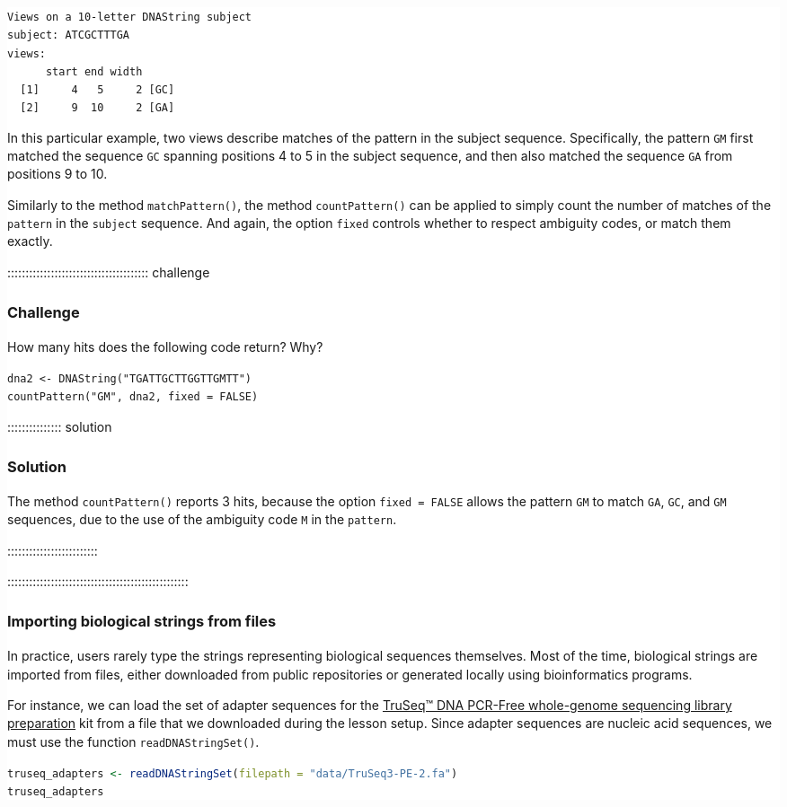 ``` output
Views on a 10-letter DNAString subject
subject: ATCGCTTTGA
views:
      start end width
  [1]     4   5     2 [GC]
  [2]     9  10     2 [GA]
```

In this particular example, two views describe matches of the pattern in the
subject sequence.
Specifically, the pattern `GM` first matched the sequence `GC` spanning
positions 4 to 5 in the subject sequence, and then also matched the sequence
`GA` from positions 9 to 10.

Similarly to the method `matchPattern()`, the method `countPattern()` can be
applied to simply count the number of matches of the `pattern` in the `subject`
sequence.
And again, the option `fixed` controls whether to respect ambiguity codes, or
match them exactly.

:::::::::::::::::::::::::::::::::::::::  challenge

### Challenge

How many hits does the following code return? Why?

```
dna2 <- DNAString("TGATTGCTTGGTTGMTT")
countPattern("GM", dna2, fixed = FALSE)
```

:::::::::::::::  solution

### Solution

The method `countPattern()` reports 3 hits, because the option
`fixed = FALSE` allows the pattern `GM` to match `GA`, `GC`, and `GM`
sequences, due to the use of the ambiguity code `M` in the `pattern`.

:::::::::::::::::::::::::

::::::::::::::::::::::::::::::::::::::::::::::::::

### Importing biological strings from files

In practice, users rarely type the strings representing biological sequences themselves.
Most of the time, biological strings are imported from files, either downloaded from public repositories or generated locally using bioinformatics programs.

For instance, we can load the set of adapter sequences for the [TruSeq™ DNA PCR-Free whole-genome sequencing library preparation][external-truseq] kit from a file that we downloaded during the lesson setup.
Since adapter sequences are nucleic acid sequences, we must use the function `readDNAStringSet()`.


``` r
truseq_adapters <- readDNAStringSet(filepath = "data/TruSeq3-PE-2.fa")
truseq_adapters
```


[glossary-s4-class]: reference.html#s4-class
[crossref-s4]: 05-s4.html
[external-iupac]: https://en.wikipedia.org/wiki/Nucleic_acid_notation#IUPAC_notation
[iupac-alphabet]: https://www.bioinformatics.org/sms/iupac.html
[external-truseq]: https://emea.illumina.com/products/by-type/sequencing-kits/library-prep-kits.html
[orf-finder]: https://www.ncbi.nlm.nih.gov/orffinder/